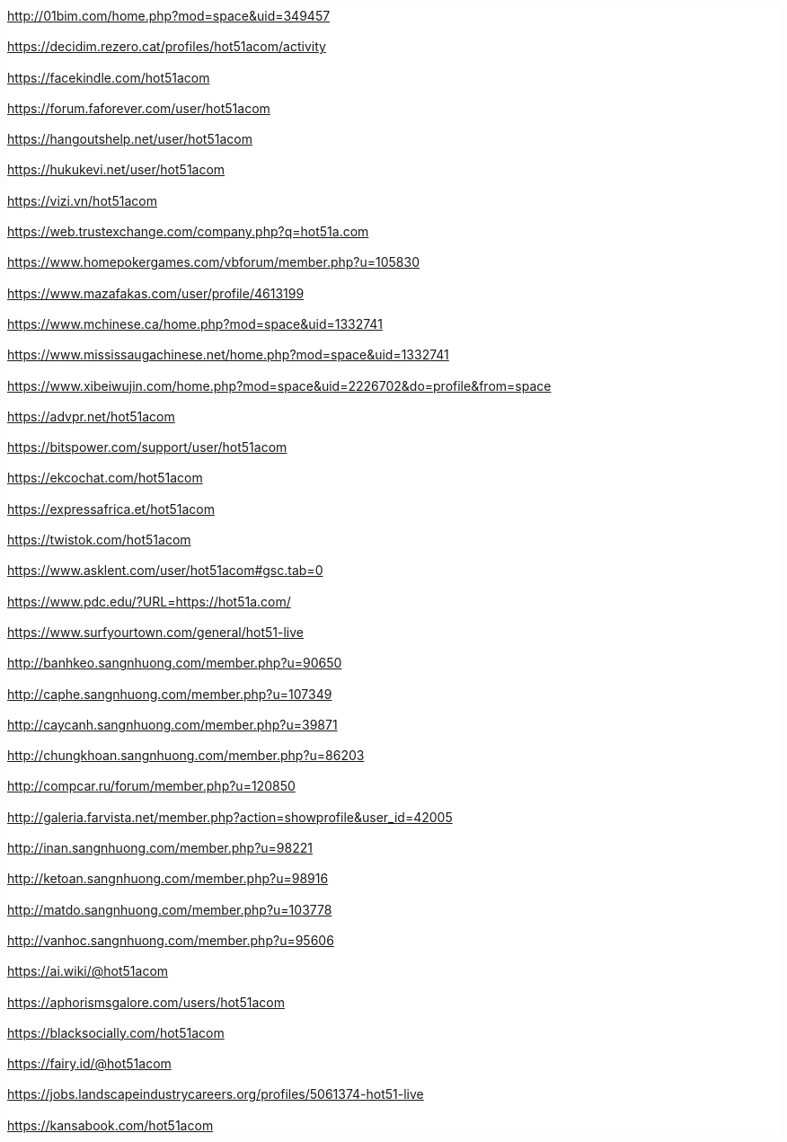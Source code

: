 <p><a href="http://01bim.com/home.php?mod=space&amp;uid=349457">http://01bim.com/home.php?mod=space&amp;uid=349457</a></p>
<p><a href="https://decidim.rezero.cat/profiles/hot51acom/activity">https://decidim.rezero.cat/profiles/hot51acom/activity</a></p>
<p><a href="https://facekindle.com/hot51acom">https://facekindle.com/hot51acom</a></p>
<p><a href="https://forum.faforever.com/user/hot51acom">https://forum.faforever.com/user/hot51acom</a></p>
<p><a href="https://hangoutshelp.net/user/hot51acom">https://hangoutshelp.net/user/hot51acom</a></p>
<p><a href="https://hukukevi.net/user/hot51acom">https://hukukevi.net/user/hot51acom</a></p>
<p><a href="https://vizi.vn/hot51acom">https://vizi.vn/hot51acom</a></p>
<p><a href="https://web.trustexchange.com/company.php?q=hot51a.com">https://web.trustexchange.com/company.php?q=hot51a.com</a></p>
<p><a href="https://www.homepokergames.com/vbforum/member.php?u=105830">https://www.homepokergames.com/vbforum/member.php?u=105830</a></p>
<p><a href="https://www.mazafakas.com/user/profile/4613199">https://www.mazafakas.com/user/profile/4613199</a></p>
<p><a href="https://www.mchinese.ca/home.php?mod=space&amp;uid=1332741">https://www.mchinese.ca/home.php?mod=space&amp;uid=1332741</a></p>
<p><a href="https://www.mississaugachinese.net/home.php?mod=space&amp;uid=1332741">https://www.mississaugachinese.net/home.php?mod=space&amp;uid=1332741</a></p>
<p><a href="https://www.xibeiwujin.com/home.php?mod=space&amp;uid=2226702&amp;do=profile&amp;from=space">https://www.xibeiwujin.com/home.php?mod=space&amp;uid=2226702&amp;do=profile&amp;from=space</a></p>
<p><a href="https://advpr.net/hot51acom">https://advpr.net/hot51acom</a></p>
<p><a href="https://bitspower.com/support/user/hot51acom">https://bitspower.com/support/user/hot51acom</a></p>
<p><a href="https://ekcochat.com/hot51acom">https://ekcochat.com/hot51acom</a></p>
<p><a href="https://expressafrica.et/hot51acom">https://expressafrica.et/hot51acom</a></p>
<p><a href="https://twistok.com/hot51acom">https://twistok.com/hot51acom</a></p>
<p><a href="https://www.asklent.com/user/hot51acom#gsc.tab=0">https://www.asklent.com/user/hot51acom#gsc.tab=0</a></p>
<p><a href="https://www.pdc.edu/?URL=https://hot51a.com/">https://www.pdc.edu/?URL=https://hot51a.com/</a></p>
<p><a href="https://www.surfyourtown.com/general/hot51-live">https://www.surfyourtown.com/general/hot51-live</a></p>
<p><a href="http://banhkeo.sangnhuong.com/member.php?u=90650">http://banhkeo.sangnhuong.com/member.php?u=90650</a></p>
<p><a href="http://caphe.sangnhuong.com/member.php?u=107349">http://caphe.sangnhuong.com/member.php?u=107349</a></p>
<p><a href="http://caycanh.sangnhuong.com/member.php?u=39871">http://caycanh.sangnhuong.com/member.php?u=39871</a></p>
<p><a href="http://chungkhoan.sangnhuong.com/member.php?u=86203">http://chungkhoan.sangnhuong.com/member.php?u=86203</a></p>
<p><a href="http://compcar.ru/forum/member.php?u=120850">http://compcar.ru/forum/member.php?u=120850</a></p>
<p><a href="http://galeria.farvista.net/member.php?action=showprofile&amp;user_id=42005">http://galeria.farvista.net/member.php?action=showprofile&amp;user_id=42005</a></p>
<p><a href="http://inan.sangnhuong.com/member.php?u=98221">http://inan.sangnhuong.com/member.php?u=98221</a></p>
<p><a href="http://ketoan.sangnhuong.com/member.php?u=98916">http://ketoan.sangnhuong.com/member.php?u=98916</a></p>
<p><a href="http://matdo.sangnhuong.com/member.php?u=103778">http://matdo.sangnhuong.com/member.php?u=103778</a></p>
<p><a href="http://vanhoc.sangnhuong.com/member.php?u=95606">http://vanhoc.sangnhuong.com/member.php?u=95606</a></p>
<p><a href="https://ai.wiki/@hot51acom">https://ai.wiki/@hot51acom</a></p>
<p><a href="https://aphorismsgalore.com/users/hot51acom">https://aphorismsgalore.com/users/hot51acom</a></p>
<p><a href="https://blacksocially.com/hot51acom">https://blacksocially.com/hot51acom</a></p>
<p><a href="https://fairy.id/@hot51acom">https://fairy.id/@hot51acom</a></p>
<p><a href="https://jobs.landscapeindustrycareers.org/profiles/5061374-hot51-live">https://jobs.landscapeindustrycareers.org/profiles/5061374-hot51-live</a></p>
<p><a href="https://kansabook.com/hot51acom">https://kansabook.com/hot51acom</a></p>